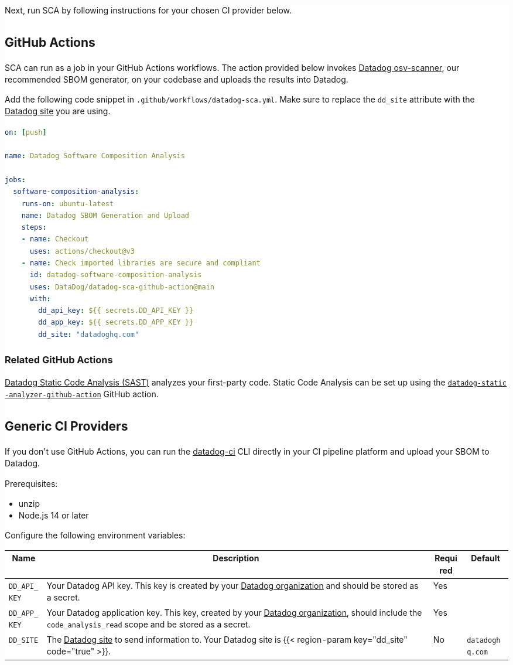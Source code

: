 Next, run SCA by following instructions for your chosen CI provider below.

## GitHub Actions
SCA can run as a job in your GitHub Actions workflows. The action provided below invokes [Datadog osv-scanner][10], our recommended SBOM generator, on your codebase and uploads the results into Datadog.

Add the following code snippet in `.github/workflows/datadog-sca.yml`. Make sure to replace
the `dd_site` attribute with the [Datadog site][12] you are using.

```yaml
on: [push]

name: Datadog Software Composition Analysis

jobs:
  software-composition-analysis:
    runs-on: ubuntu-latest
    name: Datadog SBOM Generation and Upload
    steps:
    - name: Checkout
      uses: actions/checkout@v3
    - name: Check imported libraries are secure and compliant
      id: datadog-software-composition-analysis
      uses: DataDog/datadog-sca-github-action@main
      with:
        dd_api_key: ${{ secrets.DD_API_KEY }}
        dd_app_key: ${{ secrets.DD_APP_KEY }}
        dd_site: "datadoghq.com"
```



### Related GitHub Actions
[Datadog Static Code Analysis (SAST)][5] analyzes your first-party code. Static Code Analysis can be set up using the [`datadog-static-analyzer-github-action`][13] GitHub action.


## Generic CI Providers
If you don't use GitHub Actions, you can run the [datadog-ci][14] CLI directly in your CI pipeline platform and upload your SBOM to Datadog.

Prerequisites:

- unzip
- Node.js 14 or later

Configure the following environment variables:

| Name         | Description                                                                                                                | Required | Default         |
|--------------|----------------------------------------------------------------------------------------------------------------------------|----------|-----------------|
| `DD_API_KEY` | Your Datadog API key. This key is created by your [Datadog organization][6] and should be stored as a secret.            | Yes      |                 |
| `DD_APP_KEY` | Your Datadog application key. This key, created by your [Datadog organization][6], should include the `code_analysis_read` scope and be stored as a secret.    | Yes      |                 |
| `DD_SITE`    | The [Datadog site][12] to send information to. Your Datadog site is {{< region-param key="dd_site" code="true" >}}.       | No       | `datadoghq.com` |


[1]: /security/code_security/software_composition_analysis/
[2]: https://app.datadoghq.com/security/configuration/code-security/setup
[3]: /security/code_security/software_composition_analysis/setup_static
[4]: https://app.datadoghq.com/ci/code-analysis
[5]: /getting_started/code_security/?tab=datadoghosted#linking-services-to-code-violations-and-libraries
[6]: /account_management/api-app-keys/
[7]: /integrations/github
[8]: /integrations/guide/source-code-integration
[9]: /security/code_security/dev_tool_int/github_pull_requests/
[10]: https://github.com/DataDog/osv-scanner
[11]: https://docs.github.com/en/actions/security-for-github-actions/security-guides
[12]: /getting_started/site/
[13]: https://github.com/DataDog/datadog-static-analyzer-github-action
[14]: https://github.com/DataDog/datadog-ci?tab=readme-ov-file#sbom
[15]: https://docs.datadoghq.com/software_catalog/service_definitions/v3-0/
[16]: https://docs.datadoghq.com/account_management/teams/